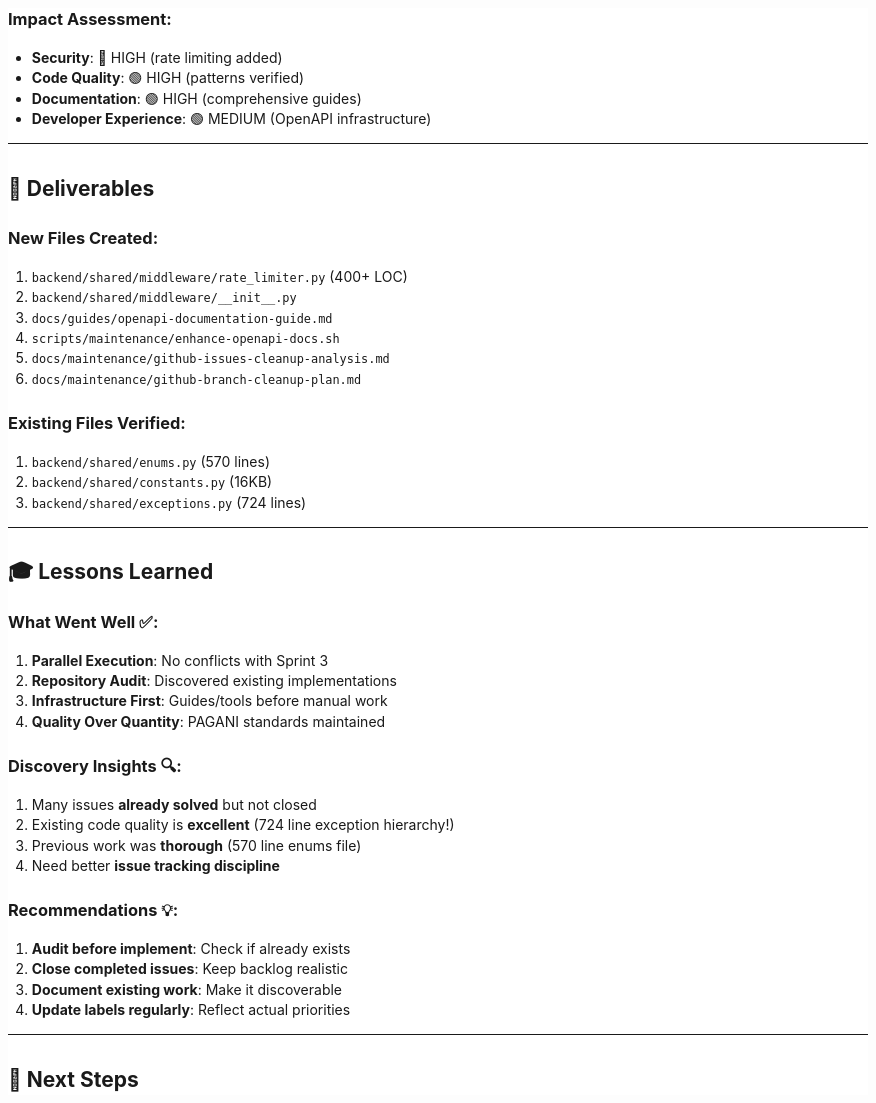 ### Impact Assessment:
- **Security**: 🔴 HIGH (rate limiting added)
- **Code Quality**: 🟢 HIGH (patterns verified)
- **Documentation**: 🟢 HIGH (comprehensive guides)
- **Developer Experience**: 🟢 MEDIUM (OpenAPI infrastructure)

---

## 🚀 Deliverables

### New Files Created:
1. `backend/shared/middleware/rate_limiter.py` (400+ LOC)
2. `backend/shared/middleware/__init__.py`
3. `docs/guides/openapi-documentation-guide.md`
4. `scripts/maintenance/enhance-openapi-docs.sh`
5. `docs/maintenance/github-issues-cleanup-analysis.md`
6. `docs/maintenance/github-branch-cleanup-plan.md`

### Existing Files Verified:
1. `backend/shared/enums.py` (570 lines)
2. `backend/shared/constants.py` (16KB)
3. `backend/shared/exceptions.py` (724 lines)

---

## 🎓 Lessons Learned

### What Went Well ✅:
1. **Parallel Execution**: No conflicts with Sprint 3
2. **Repository Audit**: Discovered existing implementations
3. **Infrastructure First**: Guides/tools before manual work
4. **Quality Over Quantity**: PAGANI standards maintained

### Discovery Insights 🔍:
1. Many issues **already solved** but not closed
2. Existing code quality is **excellent** (724 line exception hierarchy!)
3. Previous work was **thorough** (570 line enums file)
4. Need better **issue tracking discipline**

### Recommendations 💡:
1. **Audit before implement**: Check if already exists
2. **Close completed issues**: Keep backlog realistic
3. **Document existing work**: Make it discoverable
4. **Update labels regularly**: Reflect actual priorities

---

## 🔮 Next Steps
